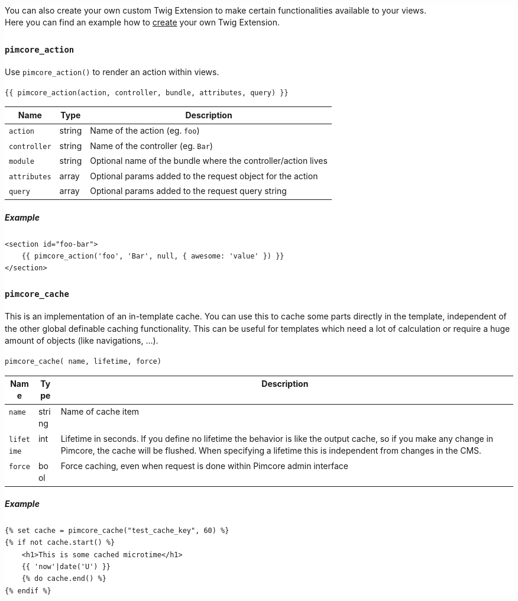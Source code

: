 
You can also create your own custom Twig Extension to make certain functionalities available to your views.  
Here you can find an example how to [create](https://symfony.com/doc/current/templating/twig_extension.html)
your own Twig Extension.

### `pimcore_action`

Use `pimcore_action()` to render an action within views. 

```twig
{{ pimcore_action(action, controller, bundle, attributes, query) }}
```
   
| Name         | Type         | Description  |
|--------------|--------------|--------------|
| `action`     |  string      | Name of the action (eg. `foo`) |
| `controller` |  string      | Name of the controller (eg. `Bar`) |
| `module`     |  string      | Optional name of the bundle where the controller/action lives |
| `attributes` |  array       | Optional params added to the request object for the action |
| `query`      |  array       | Optional params added to the request query string |

   
##### Example

```twig
<section id="foo-bar">
    {{ pimcore_action('foo', 'Bar', null, { awesome: 'value' }) }}
</section>
```
   
    
### `pimcore_cache`
This is an implementation of an in-template cache. You can use this to cache some parts directly in the template, 
independent of the other global definable caching functionality. This can be useful for templates which need a lot 
of calculation or require a huge amount of objects (like navigations, ...).

`pimcore_cache( name, lifetime, force)`

| Name         | Type         | Description  |
|--------------|--------------|--------------|
| `name`       | string       | Name of cache item |
| `lifetime`   | int          | Lifetime in seconds. If you define no lifetime the behavior is like the output cache, so if you make any change in Pimcore, the cache will be flushed. When specifying a lifetime this is independent from changes in the CMS. |
| `force`      | bool         | Force caching, even when request is done within Pimcore admin interface |

##### Example

```twig
{% set cache = pimcore_cache("test_cache_key", 60) %}
{% if not cache.start() %}
    <h1>This is some cached microtime</h1>
    {{ 'now'|date('U') }}
    {% do cache.end() %}
{% endif %}
```
